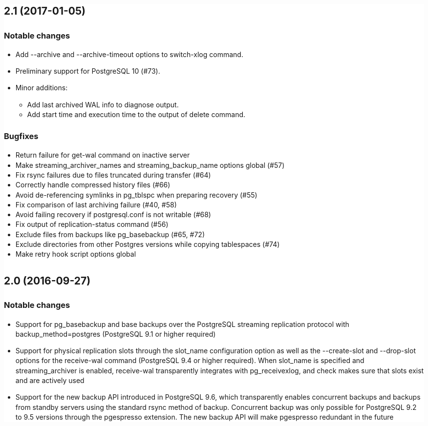 ## 2.1 (2017-01-05)

### Notable changes

- Add --archive and --archive-timeout options to switch-xlog command.

- Preliminary support for PostgreSQL 10 (#73).

- Minor additions:

  - Add last archived WAL info to diagnose output.
  - Add start time and execution time to the output of delete
    command.

### Bugfixes

- Return failure for get-wal command on inactive server
- Make streaming_archiver_names and streaming_backup_name options
  global (#57)
- Fix rsync failures due to files truncated during transfer (#64)
- Correctly handle compressed history files (#66)
- Avoid de-referencing symlinks in pg_tblspc when preparing
  recovery (#55)
- Fix comparison of last archiving failure (#40, #58)
- Avoid failing recovery if postgresql.conf is not writable (#68)
- Fix output of replication-status command (#56)
- Exclude files from backups like pg_basebackup (#65, #72)
- Exclude directories from other Postgres versions while copying
  tablespaces (#74)
- Make retry hook script options global

## 2.0 (2016-09-27)

### Notable changes

- Support for pg_basebackup and base backups over the PostgreSQL
  streaming replication protocol with backup_method=postgres
  (PostgreSQL 9.1 or higher required)

- Support for physical replication slots through the slot_name
  configuration option as well as the --create-slot and --drop-slot
  options for the receive-wal command (PostgreSQL 9.4 or higher
  required). When slot_name is specified and streaming_archiver is
  enabled, receive-wal transparently integrates with pg_receivexlog,
  and check makes sure that slots exist and are actively used

- Support for the new backup API introduced in PostgreSQL 9.6, which
  transparently enables concurrent backups and backups from standby
  servers using the standard rsync method of backup. Concurrent backup
  was only possible for PostgreSQL 9.2 to 9.5 versions through the
  pgespresso extension. The new backup API will make pgespresso
  redundant in the future

